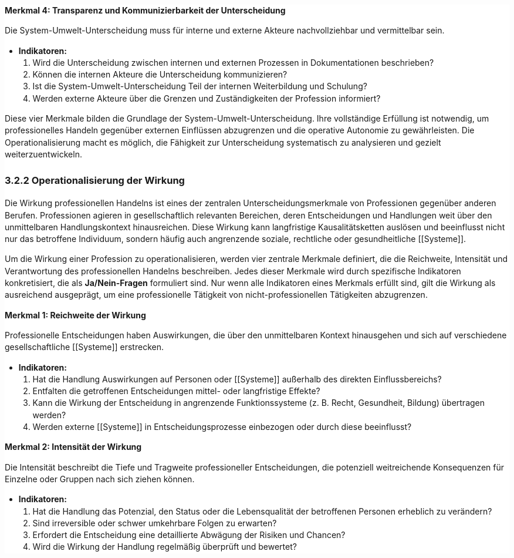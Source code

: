**Merkmal 4: Transparenz und Kommunizierbarkeit der Unterscheidung**

Die System-Umwelt-Unterscheidung muss für interne und externe Akteure nachvollziehbar und vermittelbar sein.

- **Indikatoren:**  
  1. Wird die Unterscheidung zwischen internen und externen Prozessen in Dokumentationen  beschrieben?  
  2. Können die internen Akteure die Unterscheidung  kommunizieren?  
  3. Ist die System-Umwelt-Unterscheidung Teil der internen Weiterbildung und Schulung?  
  4. Werden externe Akteure über die Grenzen und Zuständigkeiten der Profession informiert?  

Diese vier Merkmale bilden die Grundlage der System-Umwelt-Unterscheidung. Ihre vollständige Erfüllung ist notwendig, um professionelles Handeln gegenüber externen Einflüssen abzugrenzen und die operative Autonomie zu gewährleisten. Die Operationalisierung macht es möglich, die Fähigkeit zur Unterscheidung systematisch zu analysieren und gezielt weiterzuentwickeln.

### 3.2.2 Operationalisierung der Wirkung  

Die Wirkung professionellen Handelns ist eines der zentralen Unterscheidungsmerkmale von Professionen gegenüber anderen Berufen. Professionen agieren in gesellschaftlich relevanten Bereichen, deren Entscheidungen und Handlungen weit über den unmittelbaren Handlungskontext hinausreichen. Diese Wirkung kann langfristige Kausalitätsketten auslösen und beeinflusst nicht nur das betroffene Individuum, sondern häufig auch angrenzende soziale, rechtliche oder gesundheitliche [[Systeme]].  

Um die Wirkung einer Profession zu operationalisieren, werden vier zentrale Merkmale definiert, die die Reichweite, Intensität und Verantwortung des professionellen Handelns beschreiben. Jedes dieser Merkmale wird durch spezifische Indikatoren konkretisiert, die als **Ja/Nein-Fragen** formuliert sind. Nur wenn alle Indikatoren eines Merkmals erfüllt sind, gilt die Wirkung als ausreichend ausgeprägt, um eine professionelle Tätigkeit von nicht-professionellen Tätigkeiten abzugrenzen.  

**Merkmal 1: Reichweite der Wirkung**

Professionelle Entscheidungen haben Auswirkungen, die über den unmittelbaren Kontext hinausgehen und sich auf verschiedene gesellschaftliche [[Systeme]] erstrecken.

- **Indikatoren:**  
  1. Hat die Handlung Auswirkungen auf Personen oder [[Systeme]] außerhalb des direkten Einflussbereichs?  
  2. Entfalten die getroffenen Entscheidungen mittel- oder langfristige Effekte?  
  3. Kann die Wirkung der Entscheidung in angrenzende Funktionssysteme (z. B. Recht, Gesundheit, Bildung) übertragen werden?  
  4. Werden externe [[Systeme]] in Entscheidungsprozesse einbezogen oder durch diese beeinflusst?  

**Merkmal 2: Intensität der Wirkung**

Die Intensität beschreibt die Tiefe und Tragweite professioneller Entscheidungen, die potenziell weitreichende Konsequenzen für Einzelne oder Gruppen nach sich ziehen können.

- **Indikatoren:**  
  1. Hat die Handlung das Potenzial, den Status oder die Lebensqualität der betroffenen Personen erheblich zu verändern?  
  2. Sind irreversible oder schwer umkehrbare Folgen zu erwarten?  
  3. Erfordert die Entscheidung eine detaillierte Abwägung der Risiken und Chancen?  
  4. Wird die Wirkung der Handlung regelmäßig überprüft und bewertet?  
